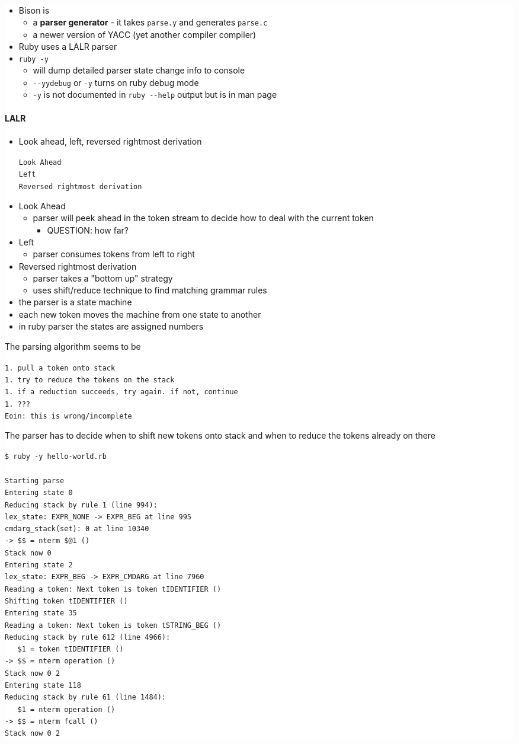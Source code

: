 - Bison is
    - a **parser generator** - it takes `parse.y` and generates `parse.c`
    - a newer version of YACC (yet another compiler compiler)
- Ruby uses a LALR parser
- `ruby -y`
    - will dump detailed parser state change info to console
    - `--yydebug` or `-y` turns on ruby debug mode
    - `-y` is not documented in `ruby --help` output but is in man page

#### LALR

- Look ahead, left, reversed rightmost derivation
    ```
    Look Ahead
    Left
    Reversed rightmost derivation
    ```
- Look Ahead
    - parser will peek ahead in the token stream to decide how to deal with the
      current token
        - QUESTION: how far?
- Left
    - parser consumes tokens from left to right
- Reversed rightmost derivation
    - parser takes a "bottom up" strategy
    - uses shift/reduce technique to find matching grammar rules
- the parser is a state machine
- each new token moves the machine from one state to another
- in ruby parser the states are assigned numbers

The parsing algorithm seems to be

    1. pull a token onto stack
    1. try to reduce the tokens on the stack
    1. if a reduction succeeds, try again. if not, continue
    1. ???
    Eoin: this is wrong/incomplete

The parser has to decide when to shift new tokens onto stack and when to reduce
the tokens already on there

```
$ ruby -y hello-world.rb

Starting parse
Entering state 0
Reducing stack by rule 1 (line 994):
lex_state: EXPR_NONE -> EXPR_BEG at line 995
cmdarg_stack(set): 0 at line 10340
-> $$ = nterm $@1 ()
Stack now 0
Entering state 2
lex_state: EXPR_BEG -> EXPR_CMDARG at line 7960
Reading a token: Next token is token tIDENTIFIER ()
Shifting token tIDENTIFIER ()
Entering state 35
Reading a token: Next token is token tSTRING_BEG ()
Reducing stack by rule 612 (line 4966):
   $1 = token tIDENTIFIER ()
-> $$ = nterm operation ()
Stack now 0 2
Entering state 118
Reducing stack by rule 61 (line 1484):
   $1 = nterm operation ()
-> $$ = nterm fcall ()
Stack now 0 2
```